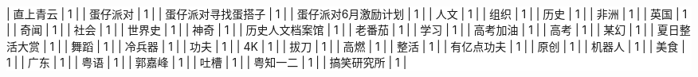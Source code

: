 | 直上青云 | 1 |
| 蛋仔派对 | 1 |
| 蛋仔派对寻找蛋搭子 | 1 |
| 蛋仔派对6月激励计划 | 1 |
| 人文 | 1 |
| 组织 | 1 |
| 历史 | 1 |
| 非洲 | 1 |
| 英国 | 1 |
| 奇闻 | 1 |
| 社会 | 1 |
| 世界史 | 1 |
| 神奇 | 1 |
| 历史人文档案馆 | 1 |
| 老番茄 | 1 |
| 学习 | 1 |
| 高考加油 | 1 |
| 高考 | 1 |
| 某幻 | 1 |
| 夏日整活大赏 | 1 |
| 舞蹈 | 1 |
| 冷兵器 | 1 |
| 功夫 | 1 |
| 4K | 1 |
| 拔刀 | 1 |
| 高燃 | 1 |
| 整活 | 1 |
| 有亿点功夫 | 1 |
| 原创 | 1 |
| 机器人 | 1 |
| 美食 | 1 |
| 广东 | 1 |
| 粤语 | 1 |
| 郭嘉峰 | 1 |
| 吐槽 | 1 |
| 粤知一二 | 1 |
| 搞笑研究所 | 1 |